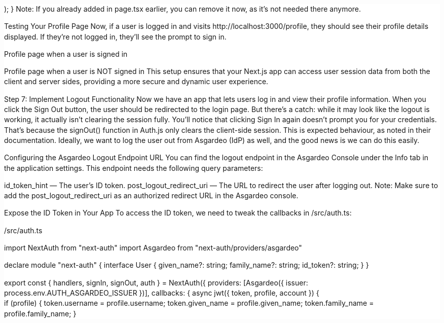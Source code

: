   );
}
Note: If you already added <SessionProvider /> in page.tsx earlier, you can remove it now, as it’s not needed there anymore.

Testing Your Profile Page
Now, if a user is logged in and visits http://localhost:3000/profile, they should see their profile details displayed. If they’re not logged in, they’ll see the prompt to sign in.


Profile page when a user is signed in

Profile page when a user is NOT signed in
This setup ensures that your Next.js app can access user session data from both the client and server sides, providing a more secure and dynamic user experience.

Step 7: Implement Logout Functionality
Now we have an app that lets users log in and view their profile information. When you click the Sign Out button, the user should be redirected to the login page. But there’s a catch: while it may look like the logout is working, it actually isn’t clearing the session fully. You’ll notice that clicking Sign In again doesn’t prompt you for your credentials. That’s because the signOut() function in Auth.js only clears the client-side session. This is expected behaviour, as noted in their documentation. Ideally, we want to log the user out from Asgardeo (IdP) as well, and the good news is we can do this easily.

Configuring the Asgardeo Logout Endpoint URL
You can find the logout endpoint in the Asgardeo Console under the Info tab in the application settings. This endpoint needs the following query parameters:

id_token_hint — The user’s ID token.
post_logout_redirect_uri — The URL to redirect the user after logging out.
Note: Make sure to add the post_logout_redirect_uri as an authorized redirect URL in the Asgardeo console.

Expose the ID Token in Your App
To access the ID token, we need to tweak the callbacks in /src/auth.ts:

/src/auth.ts

import NextAuth from "next-auth"
import Asgardeo from "next-auth/providers/asgardeo"

declare module "next-auth" {
  interface User {
    given_name?: string;
    family_name?: string;
    id_token?: string;
  }
}

export const { handlers, signIn, signOut, auth } = NextAuth({
  providers: [Asgardeo({
    issuer: process.env.AUTH_ASGARDEO_ISSUER
  })],
  callbacks: {
    async jwt({ token, profile, account }) {      
      if (profile) {
        token.username = profile.username;
        token.given_name = profile.given_name;
        token.family_name = profile.family_name;
      }
